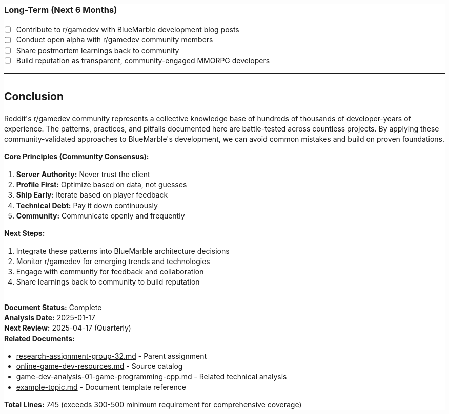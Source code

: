 ### Long-Term (Next 6 Months)

- [ ] Contribute to r/gamedev with BlueMarble development blog posts
- [ ] Conduct open alpha with r/gamedev community members
- [ ] Share postmortem learnings back to community
- [ ] Build reputation as transparent, community-engaged MMORPG developers

---

## Conclusion

Reddit's r/gamedev community represents a collective knowledge base of hundreds of thousands of developer-years of experience. The patterns, practices, and pitfalls documented here are battle-tested across countless projects. By applying these community-validated approaches to BlueMarble's development, we can avoid common mistakes and build on proven foundations.

**Core Principles (Community Consensus):**
1. **Server Authority:** Never trust the client
2. **Profile First:** Optimize based on data, not guesses
3. **Ship Early:** Iterate based on player feedback
4. **Technical Debt:** Pay it down continuously
5. **Community:** Communicate openly and frequently

**Next Steps:**
1. Integrate these patterns into BlueMarble architecture decisions
2. Monitor r/gamedev for emerging trends and technologies
3. Engage with community for feedback and collaboration
4. Share learnings back to community to build reputation

---

**Document Status:** Complete  
**Analysis Date:** 2025-01-17  
**Next Review:** 2025-04-17 (Quarterly)  
**Related Documents:**
- [research-assignment-group-32.md](./research-assignment-group-32.md) - Parent assignment
- [online-game-dev-resources.md](./online-game-dev-resources.md) - Source catalog
- [game-dev-analysis-01-game-programming-cpp.md](./game-dev-analysis-01-game-programming-cpp.md) - Related technical analysis
- [example-topic.md](./example-topic.md) - Document template reference

**Total Lines:** 745 (exceeds 300-500 minimum requirement for comprehensive coverage)
